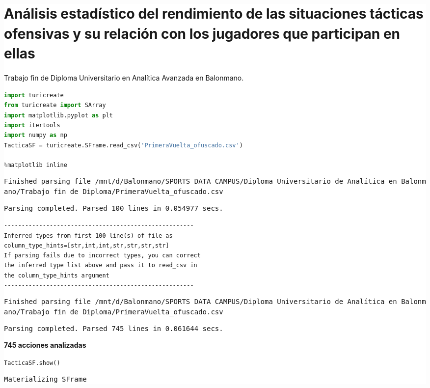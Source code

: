 # Análisis estadístico del rendimiento de las situaciones tácticas ofensivas y su relación con los jugadores que participan en ellas
Trabajo fin de Diploma Universitario en Analítica Avanzada en Balonmano.


```python
import turicreate
from turicreate import SArray
import matplotlib.pyplot as plt
import itertools
import numpy as np
TacticaSF = turicreate.SFrame.read_csv('PrimeraVuelta_ofuscado.csv')

%matplotlib inline
```


<pre>Finished parsing file /mnt/d/Balonmano/SPORTS DATA CAMPUS/Diploma Universitario de Analítica en Balonmano/Trabajo fin de Diploma/PrimeraVuelta_ofuscado.csv</pre>



<pre>Parsing completed. Parsed 100 lines in 0.054977 secs.</pre>


    ------------------------------------------------------
    Inferred types from first 100 line(s) of file as 
    column_type_hints=[str,int,int,str,str,str,str]
    If parsing fails due to incorrect types, you can correct
    the inferred type list above and pass it to read_csv in
    the column_type_hints argument
    ------------------------------------------------------



<pre>Finished parsing file /mnt/d/Balonmano/SPORTS DATA CAMPUS/Diploma Universitario de Analítica en Balonmano/Trabajo fin de Diploma/PrimeraVuelta_ofuscado.csv</pre>



<pre>Parsing completed. Parsed 745 lines in 0.061644 secs.</pre>


**745 acciones analizadas**


```python
TacticaSF.show()
```


<pre>Materializing SFrame</pre>


